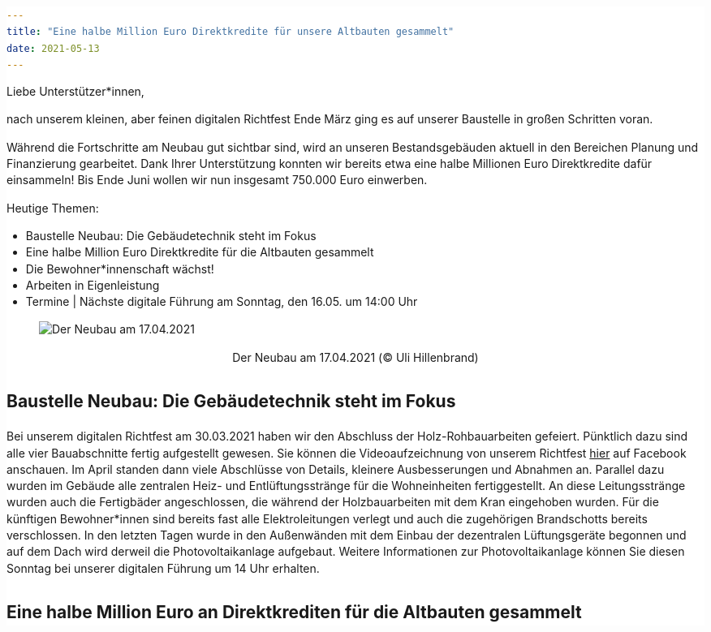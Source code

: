 ```yaml
---
title: "Eine halbe Million Euro Direktkredite für unsere Altbauten gesammelt"
date: 2021-05-13
---
```


Liebe Unterstützer*innen,

nach unserem kleinen, aber feinen digitalen Richtfest Ende März ging es auf
unserer Baustelle in großen Schritten voran.

Während die Fortschritte am Neubau gut sichtbar sind, wird an unseren
Bestandsgebäuden aktuell in den Bereichen Planung und Finanzierung gearbeitet.
Dank Ihrer Unterstützung konnten wir bereits etwa eine halbe Millionen Euro
Direktkredite dafür einsammeln! Bis Ende Juni wollen wir nun insgesamt 750.000
Euro einwerben.

Heutige Themen:

- Baustelle Neubau: Die Gebäudetechnik steht im Fokus
- Eine halbe Million Euro Direktkredite für die Altbauten gesammelt
- Die Bewohner*innenschaft wächst!
- Arbeiten in Eigenleistung
- Termine | Nächste digitale Führung am Sonntag, den 16.05. um 14:00 Uhr

<figure>
<img alt="Der Neubau am 17.04.2021" src="/newsletter/luft_aufnahme_altbau.jpg" width="100%" />
<figcaption style="text-align:center;">
<p>Der Neubau am 17.04.2021 (&#169; Uli Hillenbrand)</p>
</figcaption>
</figure>

## Baustelle Neubau: Die Gebäudetechnik steht im Fokus

Bei unserem digitalen Richtfest am 30.03.2021 haben wir den Abschluss der
Holz-Rohbauarbeiten gefeiert. Pünktlich dazu sind alle vier Bauabschnitte fertig
aufgestellt gewesen. Sie können die Videoaufzeichnung von unserem Richtfest
[hier](https://www.facebook.com/CollegiumAcademicum/videos/111935007560580/) auf
Facebook anschauen. Im April standen dann viele Abschlüsse von Details, kleinere
Ausbesserungen und Abnahmen an. Parallel dazu wurden im Gebäude alle zentralen
Heiz- und Entlüftungsstränge für die Wohneinheiten fertiggestellt. An diese
Leitungsstränge wurden auch die Fertigbäder angeschlossen, die während der
Holzbauarbeiten mit dem Kran eingehoben wurden. Für die künftigen Bewohner*innen
sind bereits fast alle Elektroleitungen verlegt und auch die zugehörigen
Brandschotts bereits verschlossen. In den letzten Tagen wurde in den Außenwänden
mit dem Einbau der dezentralen Lüftungsgeräte begonnen und auf dem Dach wird
derweil die Photovoltaikanlage aufgebaut. Weitere Informationen zur
Photovoltaikanlage können Sie diesen Sonntag bei unserer digitalen Führung um 14
Uhr erhalten.

## Eine halbe Million Euro an Direktkrediten für die Altbauten gesammelt
